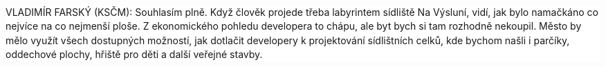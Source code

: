VLADIMÍR FARSKÝ (KSČM): Souhlasím plně. Když člověk projede třeba labyrintem sídliště Na Výsluní, vidí, jak bylo namačkáno co nejvíce na co nejmenší ploše. Z ekonomického pohledu developera to chápu, ale byt bych si tam rozhodně nekoupil. Město by mělo využít všech dostupných možností, jak dotlačit developery k projektování sídlištních celků, kde bychom našli i parčíky, oddechové plochy, hřiště pro děti a další veřejné stavby.
